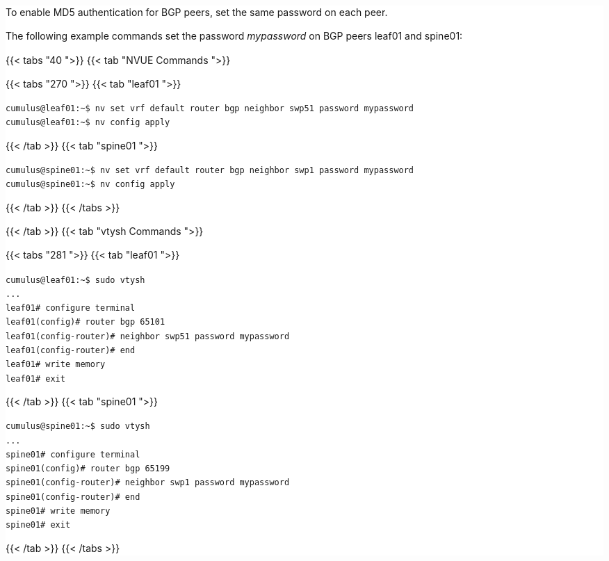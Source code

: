 To enable MD5 authentication for BGP peers, set the same password on each peer.

The following example commands set the password *mypassword* on BGP peers leaf01 and spine01:

{{< tabs "40 ">}}
{{< tab "NVUE Commands ">}}

{{< tabs "270 ">}}
{{< tab "leaf01 ">}}

```
cumulus@leaf01:~$ nv set vrf default router bgp neighbor swp51 password mypassword
cumulus@leaf01:~$ nv config apply
```

{{< /tab >}}
{{< tab "spine01 ">}}

```
cumulus@spine01:~$ nv set vrf default router bgp neighbor swp1 password mypassword
cumulus@spine01:~$ nv config apply
```

{{< /tab >}}
{{< /tabs >}}

{{< /tab >}}
{{< tab "vtysh Commands ">}}

{{< tabs "281 ">}}
{{< tab "leaf01 ">}}

```
cumulus@leaf01:~$ sudo vtysh
...
leaf01# configure terminal
leaf01(config)# router bgp 65101
leaf01(config-router)# neighbor swp51 password mypassword
leaf01(config-router)# end
leaf01# write memory
leaf01# exit
```

{{< /tab >}}
{{< tab "spine01 ">}}

```
cumulus@spine01:~$ sudo vtysh
...
spine01# configure terminal
spine01(config)# router bgp 65199
spine01(config-router)# neighbor swp1 password mypassword
spine01(config-router)# end
spine01# write memory
spine01# exit
```

{{< /tab >}}
{{< /tabs >}}

